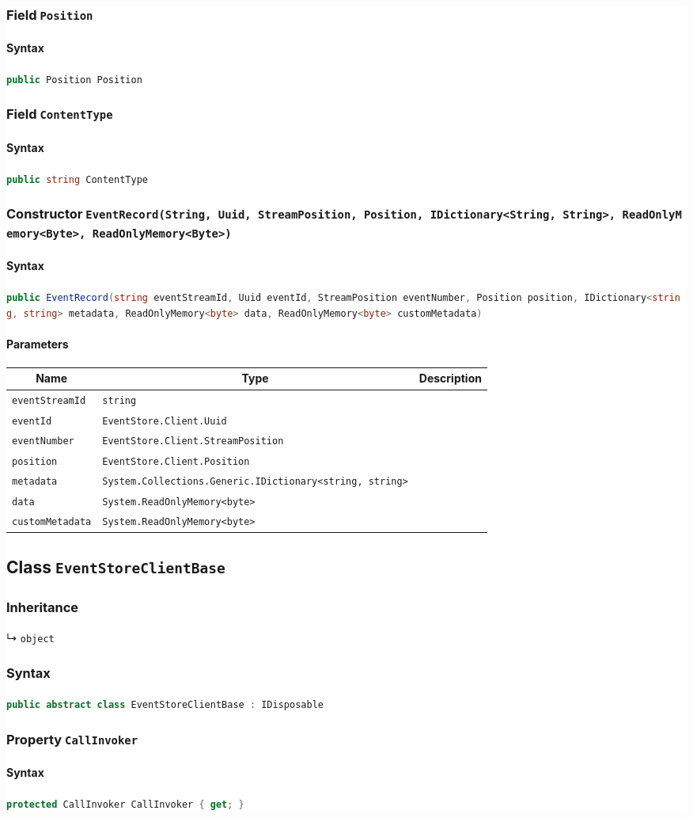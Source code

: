 
### Field `Position`

#### Syntax
```csharp
public Position Position
```


### Field `ContentType`

#### Syntax
```csharp
public string ContentType
```


### Constructor `EventRecord(String, Uuid, StreamPosition, Position, IDictionary<String, String>, ReadOnlyMemory<Byte>, ReadOnlyMemory<Byte>)`

#### Syntax
```csharp
public EventRecord(string eventStreamId, Uuid eventId, StreamPosition eventNumber, Position position, IDictionary<string, string> metadata, ReadOnlyMemory<byte> data, ReadOnlyMemory<byte> customMetadata)
```
#### Parameters
Name | Type | Description
--- | --- | ---
`eventStreamId` | `string` | 
`eventId` | `EventStore.Client.Uuid` | 
`eventNumber` | `EventStore.Client.StreamPosition` | 
`position` | `EventStore.Client.Position` | 
`metadata` | `System.Collections.Generic.IDictionary<string, string>` | 
`data` | `System.ReadOnlyMemory<byte>` | 
`customMetadata` | `System.ReadOnlyMemory<byte>` | 



## Class `EventStoreClientBase`

### Inheritance
↳ `object`
### Syntax
```csharp
public abstract class EventStoreClientBase : IDisposable
```

### Property `CallInvoker`

#### Syntax
```csharp
protected CallInvoker CallInvoker { get; }
```
